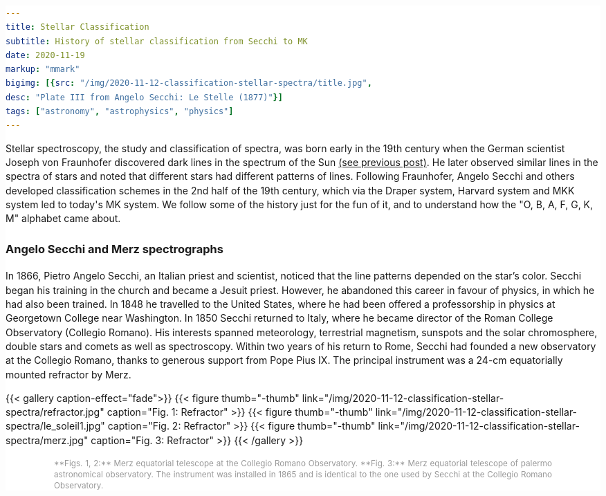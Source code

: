 ```yaml
---
title: Stellar Classification
subtitle: History of stellar classification from Secchi to MK
date: 2020-11-19
markup: "mmark"
bigimg: [{src: "/img/2020-11-12-classification-stellar-spectra/title.jpg", 
desc: "Plate III from Angelo Secchi: Le Stelle (1877)"}]
tags: ["astronomy", "astrophysics", "physics"]
---
```



Stellar spectroscopy, the study and classification of spectra, was born early in the 19th century when the German scientist Joseph von Fraunhofer discovered dark lines in the spectrum of the Sun [(see previous post)](/post/2020-10-20-fraunhofer-lines/). He later observed similar lines in the spectra of stars and noted that different stars had different patterns of lines. Following Fraunhofer, Angelo Secchi and others developed classification schemes in the 2nd half of the 19th century, which via the Draper system, Harvard system and MKK system led to today's MK system. We follow some of the history just for the fun of it, and to understand how the "O, B, A, F, G, K, M" alphabet came about.





 
### Angelo Secchi and Merz spectrographs

In 1866, Pietro Angelo Secchi, an Italian priest and scientist, noticed that the line patterns depended on the star’s color. Secchi began his training in the church and became a Jesuit priest. However, he abandoned this career in favour of physics, in which he had also been trained. In 1848 he travelled to the United States, where he had been offered a professorship in physics at Georgetown College near Washington. In 1850 Secchi returned to Italy, where he became director of the Roman College Observatory (Collegio Romano). His interests spanned meteorology, terrestrial magnetism, sunspots and the solar chromosphere, double stars and comets as well as spectroscopy.
Within two years of his return to Rome, Secchi had founded a new observatory at the Collegio Romano, thanks to generous support from Pope Pius IX. The principal instrument was a 24-cm equatorially mounted refractor by Merz.


{{< gallery caption-effect="fade">}}
  {{< figure thumb="-thumb" link="/img/2020-11-12-classification-stellar-spectra/refractor.jpg" caption="Fig. 1: Refractor" >}}
  {{< figure thumb="-thumb" link="/img/2020-11-12-classification-stellar-spectra/le_soleil1.jpg" caption="Fig. 2: Refractor" >}}
  {{< figure thumb="-thumb" link="/img/2020-11-12-classification-stellar-spectra/merz.jpg" caption="Fig. 3: Refractor" >}}
{{< /gallery >}}
<center>
<p style="color:#989898; width: 720px; text-align: justify; line-height: 1.1"><small>
**Figs. 1, 2:** Merz equatorial telescope at the Collegio Romano Observatory. **Fig. 3:** Merz equatorial telescope of palermo astronomical observatory. The instrument was installed in 1865 and is identical to the one used by Secchi at the Collegio Romano Observatory.
</small></p>
</center>
